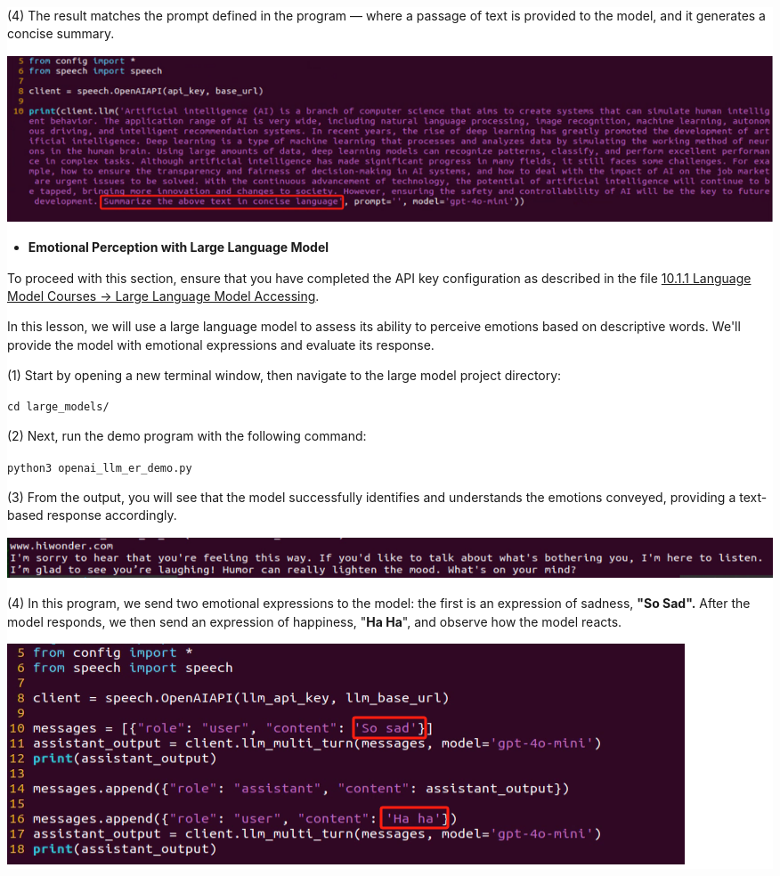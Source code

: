 (4) The result matches the prompt defined in the program — where a passage of text is provided to the model, and it generates a concise summary.

<img class="common_img" src="../_static/media/chapter_10/section_1.1/04/image5.png"  />

* **Emotional Perception with Large Language Model**

To proceed with this section, ensure that you have completed the API key configuration as described in the file [10.1.1 Language Model Courses -> Large Language Model Accessing](#anchor_10_1_1_3).

In this lesson, we will use a large language model to assess its ability to perceive emotions based on descriptive words. We'll provide the model with emotional expressions and evaluate its response.

(1) Start by opening a new terminal window, then navigate to the large model project directory:

```
cd large_models/
```

(2) Next, run the demo program with the following command:

```
python3 openai_llm_er_demo.py
```

(3) From the output, you will see that the model successfully identifies and understands the emotions conveyed, providing a text-based response accordingly.

<img class="common_img" src="../_static/media/chapter_10/section_1.1/05/image4.png"  />

(4) In this program, we send two emotional expressions to the model: the first is an expression of sadness, **"So Sad".** After the model responds, we then send an expression of happiness, "**Ha Ha**", and observe how the model reacts.

<img class="common_img" src="../_static/media/chapter_10/section_1.1/05/image5.png"  />
